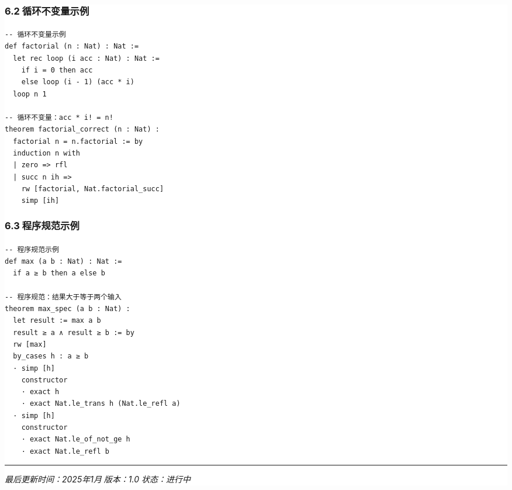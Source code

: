 ### 6.2 循环不变量示例

```lean
-- 循环不变量示例
def factorial (n : Nat) : Nat :=
  let rec loop (i acc : Nat) : Nat :=
    if i = 0 then acc
    else loop (i - 1) (acc * i)
  loop n 1

-- 循环不变量：acc * i! = n!
theorem factorial_correct (n : Nat) :
  factorial n = n.factorial := by
  induction n with
  | zero => rfl
  | succ n ih =>
    rw [factorial, Nat.factorial_succ]
    simp [ih]
```

### 6.3 程序规范示例

```lean
-- 程序规范示例
def max (a b : Nat) : Nat :=
  if a ≥ b then a else b

-- 程序规范：结果大于等于两个输入
theorem max_spec (a b : Nat) :
  let result := max a b
  result ≥ a ∧ result ≥ b := by
  rw [max]
  by_cases h : a ≥ b
  · simp [h]
    constructor
    · exact h
    · exact Nat.le_trans h (Nat.le_refl a)
  · simp [h]
    constructor
    · exact Nat.le_of_not_ge h
    · exact Nat.le_refl b
```

---

*最后更新时间：2025年1月*
*版本：1.0*
*状态：进行中*
